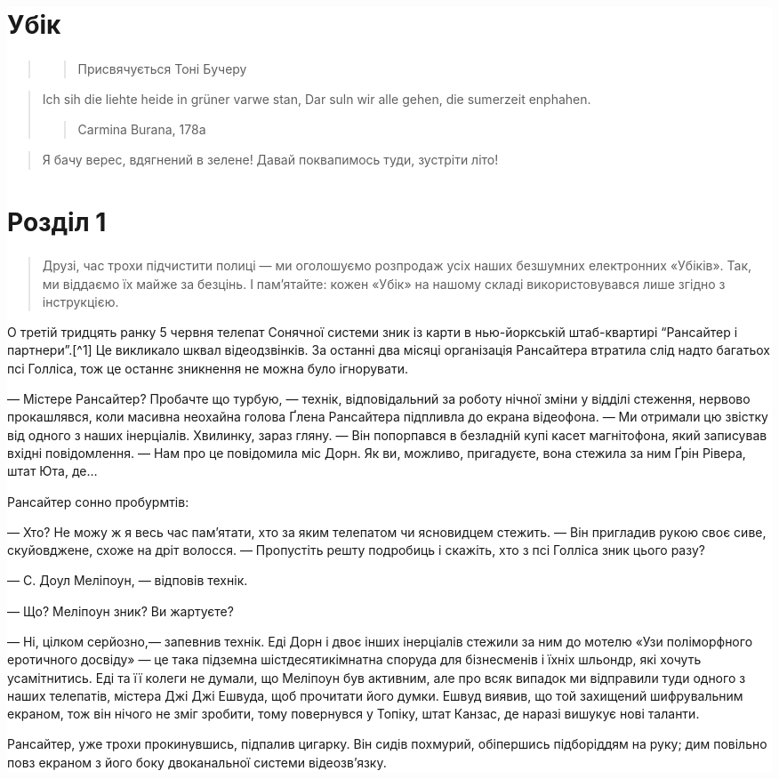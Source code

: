 # Убік


> > Присвячується Тоні Бучеру

> Ich sih die liehte heide
> in grüner varwe stan,
> Dar suln wir alle gehen,
> die sumerzeit enphahen.
> > Carmina Burana, 178a


> Я бачу верес,
> вдягнений в зелене!
> Давай поквапимось туди,
> зустріти літо!



# Розділ 1

> Друзі, час трохи підчистити полиці — ми оголошуємо розпродаж усіх наших безшумних електронних «Убіків». Так, ми віддаємо їх майже за безцінь. І пам’ятайте: кожен «Убік» на нашому складі використовувався лише згідно з інструкцією.

О третій тридцять ранку 5 червня телепат Сонячної системи зник із карти в нью-йоркській штаб-квартирі “Рансайтер і партнери”.[^1] Це викликало шквал відеодзвінків. За останні два місяці організація Рансайтера втратила слід надто багатьох псі Голліса, тож це останнє зникнення не можна було ігнорувати.

— Містере Рансайтер? Пробачте що турбую, — технік, відповідальний за роботу нічної зміни у відділі стеження, нервово прокашлявся, коли масивна неохайна голова Ґлена Рансайтера підпливла до екрана відеофона. — Ми отримали цю звістку від одного з наших інерціалів. Хвилинку, зараз гляну. — Він попорпався в безладній купі касет магнітофона, який записував вхідні повідомлення. — Нам про це повідомила міс Дорн. Як ви, можливо, пригадуєте, вона стежила за ним Ґрін Рівера, штат Юта, де…

Рансайтер сонно пробурмтів:

— Хто? Не можу ж я весь час пам’ятати, хто за яким телепатом чи ясновидцем стежить. — Він пригладив рукою своє сиве, скуйовджене, схоже на дріт волосся. — Пропустіть решту подробиць і скажіть, хто з псі Голліса зник цього разу?

— С. Доул Меліпоун, — відповів технік.

— Що? Меліпоун зник? Ви жартуєте?

— Ні, цілком серйозно,— запевнив технік. Еді Дорн і двоє інших інерціалів стежили за ним до мотелю «Узи поліморфного еротичного досвіду» — це така підземна шістдесятикімнатна споруда для бізнесменів і їхніх шльондр, які хочуть усамітнитись. Еді та її колеги не думали, що Меліпоун був активним, але про всяк випадок ми відправили туди одного з наших телепатів, містера Джі Джі Ешвуда, щоб прочитати його думки. Ешвуд виявив, що той захищений шифрувальним екраном, тож він нічого не зміг зробити, тому повернувся у Топіку, штат Канзас, де наразі вишукує нові таланти.

Рансайтер, уже трохи прокинувшись, підпалив цигарку. Він сидів похмурий, обіпершись підборіддям на руку; дим повільно повз екраном з його боку двоканальної системи відеозв’язку.
